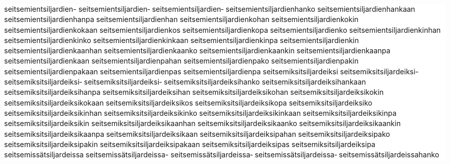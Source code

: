 seitsemientsiljardien-
seitsemientsiljardien‐
seitsemientsiljardien‑
seitsemientsiljardienhanko
seitsemientsiljardienhankaan
seitsemientsiljardienhanpa
seitsemientsiljardienhan
seitsemientsiljardienkohan
seitsemientsiljardienkokin
seitsemientsiljardienkokaan
seitsemientsiljardienkos
seitsemientsiljardienkopa
seitsemientsiljardienko
seitsemientsiljardienkinhan
seitsemientsiljardienkinko
seitsemientsiljardienkinkaan
seitsemientsiljardienkinpa
seitsemientsiljardienkin
seitsemientsiljardienkaanhan
seitsemientsiljardienkaanko
seitsemientsiljardienkaankin
seitsemientsiljardienkaanpa
seitsemientsiljardienkaan
seitsemientsiljardienpahan
seitsemientsiljardienpako
seitsemientsiljardienpakin
seitsemientsiljardienpakaan
seitsemientsiljardienpas
seitsemientsiljardienpa
seitsemiksitsiljardeiksi
seitsemiksitsiljardeiksi-
seitsemiksitsiljardeiksi‐
seitsemiksitsiljardeiksi‑
seitsemiksitsiljardeiksihanko
seitsemiksitsiljardeiksihankaan
seitsemiksitsiljardeiksihanpa
seitsemiksitsiljardeiksihan
seitsemiksitsiljardeiksikohan
seitsemiksitsiljardeiksikokin
seitsemiksitsiljardeiksikokaan
seitsemiksitsiljardeiksikos
seitsemiksitsiljardeiksikopa
seitsemiksitsiljardeiksiko
seitsemiksitsiljardeiksikinhan
seitsemiksitsiljardeiksikinko
seitsemiksitsiljardeiksikinkaan
seitsemiksitsiljardeiksikinpa
seitsemiksitsiljardeiksikin
seitsemiksitsiljardeiksikaanhan
seitsemiksitsiljardeiksikaanko
seitsemiksitsiljardeiksikaankin
seitsemiksitsiljardeiksikaanpa
seitsemiksitsiljardeiksikaan
seitsemiksitsiljardeiksipahan
seitsemiksitsiljardeiksipako
seitsemiksitsiljardeiksipakin
seitsemiksitsiljardeiksipakaan
seitsemiksitsiljardeiksipas
seitsemiksitsiljardeiksipa
seitsemissätsiljardeissa
seitsemissätsiljardeissa-
seitsemissätsiljardeissa‐
seitsemissätsiljardeissa‑
seitsemissätsiljardeissahanko